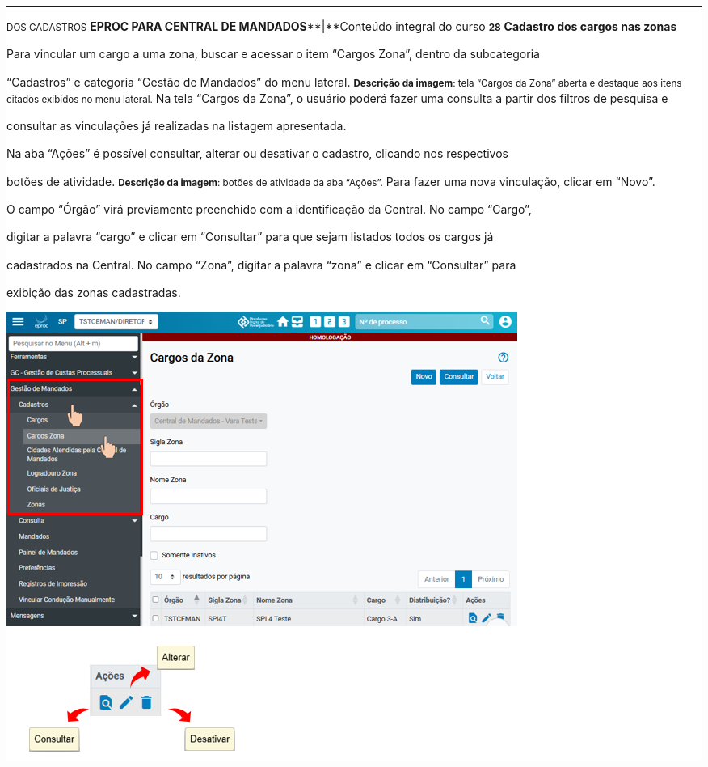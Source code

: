 
---

<small>DOS CADASTROS</small>
**EPROC PARA CENTRAL DE MANDADOS****|**Conteúdo integral do curso
<small>**28**</small>
**Cadastro dos cargos nas zonas**

Para vincular um cargo a uma zona, buscar e acessar o item “Cargos Zona”, dentro da subcategoria

“Cadastros” e categoria “Gestão de Mandados” do menu lateral.
<small>**Descrição da imagem**: tela “Cargos da Zona” aberta e destaque aos itens citados exibidos no menu lateral.</small>
Na tela “Cargos da Zona”, o usuário poderá fazer uma consulta a partir dos filtros de pesquisa e

consultar as vinculações já realizadas na listagem apresentada.

Na aba “Ações” é possível consultar, alterar ou desativar o cadastro, clicando nos respectivos

botões de atividade.
<small>**Descrição da imagem**: botões de atividade da aba “Ações”.</small>
Para fazer uma nova vinculação, clicar em “Novo”.

O campo “Órgão” virá previamente preenchido com a identificação da Central. No campo “Cargo”,

digitar a palavra “cargo” e clicar em “Consultar” para que sejam listados todos os cargos já

cadastrados na Central. No campo “Zona”, digitar a palavra “zona” e clicar em “Consultar” para

exibição das zonas cadastradas.

![Imagem Imagem_3572](../imgs/Imagem_3572.png)

![Imagem Imagem_3573](../imgs/Imagem_3573.png)
